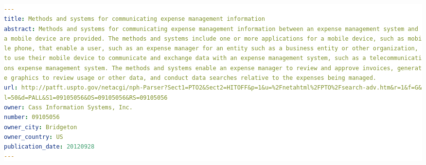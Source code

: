 ```yaml
---
title: Methods and systems for communicating expense management information
abstract: Methods and systems for communicating expense management information between an expense management system and a mobile device are provided. The methods and systems include one or more applications for a mobile device, such as mobile phone, that enable a user, such as an expense manager for an entity such as a business entity or other organization, to use their mobile device to communicate and exchange data with an expense management system, such as a telecommunications expense management system. The methods and systems enable an expense manager to review and approve invoices, generate graphics to review usage or other data, and conduct data searches relative to the expenses being managed.
url: http://patft.uspto.gov/netacgi/nph-Parser?Sect1=PTO2&Sect2=HITOFF&p=1&u=%2Fnetahtml%2FPTO%2Fsearch-adv.htm&r=1&f=G&l=50&d=PALL&S1=09105056&OS=09105056&RS=09105056
owner: Cass Information Systems, Inc.
number: 09105056
owner_city: Bridgeton
owner_country: US
publication_date: 20120928
---
```

